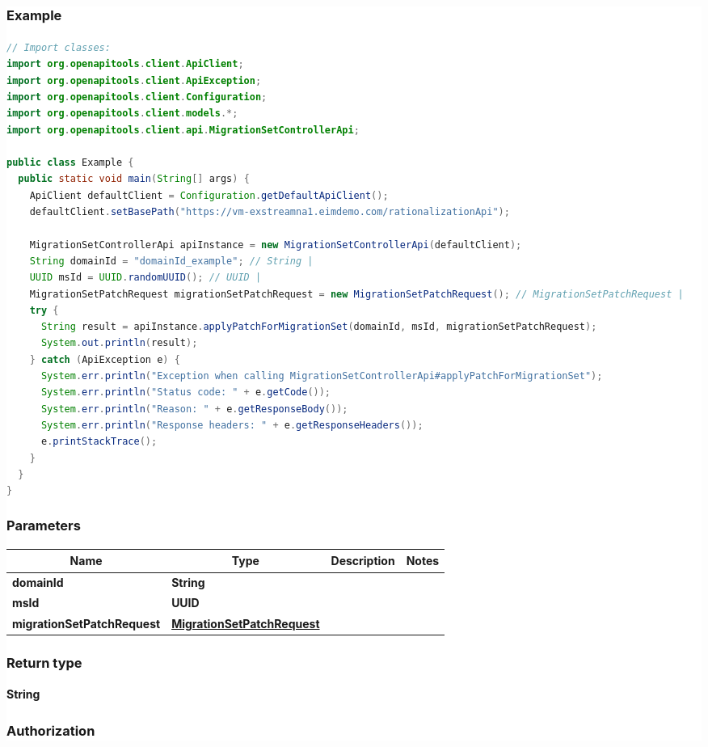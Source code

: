

### Example
```java
// Import classes:
import org.openapitools.client.ApiClient;
import org.openapitools.client.ApiException;
import org.openapitools.client.Configuration;
import org.openapitools.client.models.*;
import org.openapitools.client.api.MigrationSetControllerApi;

public class Example {
  public static void main(String[] args) {
    ApiClient defaultClient = Configuration.getDefaultApiClient();
    defaultClient.setBasePath("https://vm-exstreamna1.eimdemo.com/rationalizationApi");

    MigrationSetControllerApi apiInstance = new MigrationSetControllerApi(defaultClient);
    String domainId = "domainId_example"; // String | 
    UUID msId = UUID.randomUUID(); // UUID | 
    MigrationSetPatchRequest migrationSetPatchRequest = new MigrationSetPatchRequest(); // MigrationSetPatchRequest | 
    try {
      String result = apiInstance.applyPatchForMigrationSet(domainId, msId, migrationSetPatchRequest);
      System.out.println(result);
    } catch (ApiException e) {
      System.err.println("Exception when calling MigrationSetControllerApi#applyPatchForMigrationSet");
      System.err.println("Status code: " + e.getCode());
      System.err.println("Reason: " + e.getResponseBody());
      System.err.println("Response headers: " + e.getResponseHeaders());
      e.printStackTrace();
    }
  }
}
```

### Parameters

| Name | Type | Description  | Notes |
|------------- | ------------- | ------------- | -------------|
| **domainId** | **String**|  | |
| **msId** | **UUID**|  | |
| **migrationSetPatchRequest** | [**MigrationSetPatchRequest**](MigrationSetPatchRequest.md)|  | |

### Return type

**String**

### Authorization
